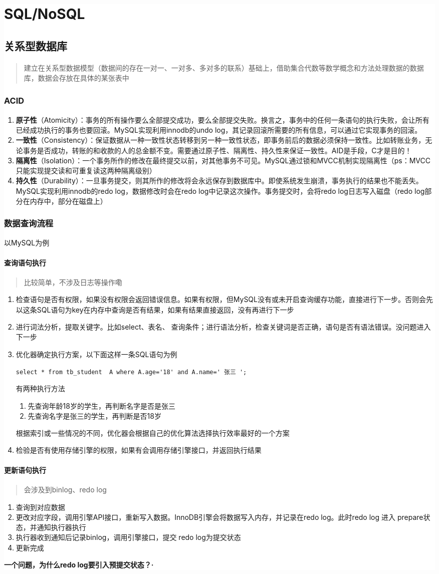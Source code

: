 #  SQL/NoSQL

## 关系型数据库

>建立在关系型数据模型（数据间的存在一对一、一对多、多对多的联系）基础上，借助集合代数等数学概念和方法处理数据的数据库，数据会存放在具体的某张表中
>

### ACID

1. **原子性**（Atomicity）：事务的所有操作要么全部提交成功，要么全部提交失败。换言之，事务中的任何一条语句的执行失败，会让所有已经成功执行的事务也要回滚。MySQL实现利用innodb的undo log，其记录回滚所需要的所有信息，可以通过它实现事务的回滚。
2. **一致性**（Consistency）：保证数据从一种一致性状态转移到另一种一致性状态，即事务前后的数据必须保持一致性。比如转账业务，无论事务是否成功，转账的和收款的人的总金额不变。需要通过原子性、隔离性、持久性来保证一致性。AID是手段，C才是目的！
3. **隔离性**（Isolation）：一个事务所作的修改在最终提交以前，对其他事务不可见。MySQL通过锁和MVCC机制实现隔离性（ps：MVCC只能实现提交读和可重复读这两种隔离级别）
4. **持久性**（Durability）：一旦事务提交，则其所作的修改将会永远保存到数据库中。即使系统发生崩溃，事务执行的结果也不能丢失。MySQL实现利用innodb的redo log，数据修改时会在redo log中记录这次操作。事务提交时，会将redo log日志写入磁盘（redo log部分在内存中，部分在磁盘上）

### 数据查询流程

以MySQL为例

#### 查询语句执行

> 比较简单，不涉及日志等操作嘞

1. 检查语句是否有权限，如果没有权限会返回错误信息。如果有权限，但MySQL没有或未开启查询缓存功能，直接进行下一步。否则会先以这条SQL语句为key在内存中查询是否有结果，如果有结果直接返回，没有再进行下一步

2. 进行词法分析，提取关键字。比如select、表名、 查询条件；进行语法分析，检查关键词是否正确，语句是否有语法错误。没问题进入下一步

3. 优化器确定执行方案，以下面这样一条SQL语句为例

	```mysql
	select * from tb_student  A where A.age='18' and A.name=' 张三 ';
	```

	有两种执行方法

	1. 先查询年龄18岁的学生，再判断名字是否是张三
	2. 先查询名字是张三的学生，再判断是否18岁

	根据索引或一些情况的不同，优化器会根据自己的优化算法选择执行效率最好的一个方案

4. 检验是否有使用存储引擎的权限，如果有会调用存储引擎接口，并返回执行结果

#### 更新语句执行

> 会涉及到binlog、redo log

1. 查询到对应数据
2. 更改对应字段，调用引擎API接口，重新写入数据。InnoDB引擎会将数据写入内存，并记录在redo log。此时redo log 进入 prepare状态，并通知执行器执行
3. 执行器收到通知后记录binlog，调用引擎接口，提交 redo log为提交状态
4. 更新完成

**一个问题，为什么redo log要引入预提交状态？·**
